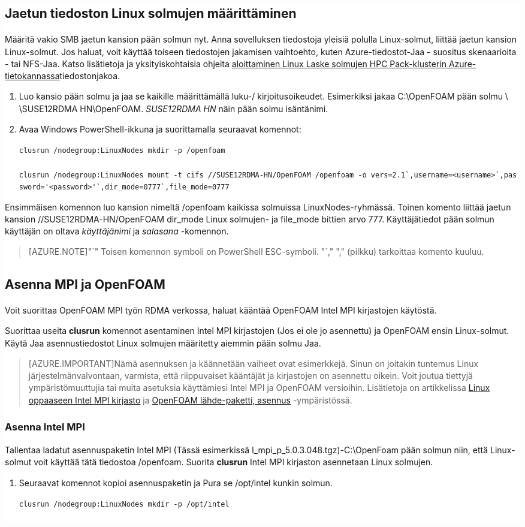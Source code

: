 ## <a name="set-up-a-file-share-for-linux-nodes"></a>Jaetun tiedoston Linux solmujen määrittäminen

Määritä vakio SMB jaetun kansion pään solmun nyt. Anna sovelluksen tiedostoja yleisiä polulla Linux-solmut, liittää jaetun kansion Linux-solmut. Jos haluat, voit käyttää toiseen tiedostojen jakamisen vaihtoehto, kuten Azure-tiedostot-Jaa - suositus skenaarioita - tai NFS-Jaa. Katso lisätietoja ja yksityiskohtaisia ohjeita [aloittaminen Linux Laske solmujen HPC Pack-klusterin Azure-tietokannassa](virtual-machines-linux-classic-hpcpack-cluster.md)tiedostonjakoa.

1.  Luo kansio pään solmu ja jaa se kaikille määrittämällä luku-/ kirjoitusoikeudet. Esimerkiksi jakaa C:\OpenFOAM pään solmu \\ \\SUSE12RDMA HN\OpenFOAM. *SUSE12RDMA HN* näin pään solmu isäntänimi.

2.  Avaa Windows PowerShell-ikkuna ja suorittamalla seuraavat komennot:

    ```
    clusrun /nodegroup:LinuxNodes mkdir -p /openfoam

    clusrun /nodegroup:LinuxNodes mount -t cifs //SUSE12RDMA-HN/OpenFOAM /openfoam -o vers=2.1`,username=<username>`,password='<password>'`,dir_mode=0777`,file_mode=0777
    ```

Ensimmäisen komennon luo kansion nimeltä /openfoam kaikissa solmuissa LinuxNodes-ryhmässä. Toinen komento liittää jaetun kansion //SUSE12RDMA-HN/OpenFOAM dir_mode Linux solmujen- ja file_mode bittien arvo 777. Käyttäjätiedot pään solmun käyttäjän on oltava *käyttäjänimi* ja *salasana* -komennon.

>[AZURE.NOTE]"\`" Toisen komennon symboli on PowerShell ESC-symboli. "\`," "," (pilkku) tarkoittaa komento kuuluu.

## <a name="install-mpi-and-openfoam"></a>Asenna MPI ja OpenFOAM

Voit suorittaa OpenFOAM MPI työn RDMA verkossa, haluat kääntää OpenFOAM Intel MPI kirjastojen käytöstä. 

Suorittaa useita **clusrun** komennot asentaminen Intel MPI kirjastojen (Jos ei ole jo asennettu) ja OpenFOAM ensin Linux-solmut. Käytä Jaa asennustiedostot Linux solmujen määritetty aiemmin pään solmu Jaa.

>[AZURE.IMPORTANT]Nämä asennuksen ja käännetään vaiheet ovat esimerkkejä. Sinun on joitakin tuntemus Linux järjestelmänvalvontaan, varmista, että riippuvaiset kääntäjät ja kirjastojen on asennettu oikein. Voit joutua tiettyjä ympäristömuuttujia tai muita asetuksia käyttämiesi Intel MPI ja OpenFOAM versioihin. Lisätietoja on artikkelissa [Linux oppaaseen Intel MPI kirjasto](http://registrationcenter-download.intel.com/akdlm/irc_nas/1718/INSTALL.html?lang=en&fileExt=.html) ja [OpenFOAM lähde-paketti, asennus](http://openfoam.org/download/2-3-1-source/) -ympäristössä.


### <a name="install-intel-mpi"></a>Asenna Intel MPI

Tallentaa ladatut asennuspaketin Intel MPI (Tässä esimerkissä l_mpi_p_5.0.3.048.tgz)-C:\OpenFoam pään solmun niin, että Linux-solmut voit käyttää tätä tiedostoa /openfoam. Suorita **clusrun** Intel MPI kirjaston asennetaan Linux solmujen.

1.  Seuraavat komennot kopioi asennuspaketin ja Pura se /opt/intel kunkin solmun.

    ```
    clusrun /nodegroup:LinuxNodes mkdir -p /opt/intel


[keygen]: ./media/virtual-machines-linux-classic-hpcpack-cluster-openfoam/keygen.png
[keys]: ./media/virtual-machines-linux-classic-hpcpack-cluster-openfoam/keys.png
[step_variables]: ./media/virtual-machines-linux-classic-hpcpack-cluster-openfoam/step_variables.png
[data_files]: ./media/virtual-machines-linux-classic-hpcpack-cluster-openfoam/data_files.png
[decompose]: ./media/virtual-machines-linux-classic-hpcpack-cluster-openfoam/decompose.png
[job_details]: ./media/virtual-machines-linux-classic-hpcpack-cluster-openfoam/job_details.png
[job_resources]: ./media/virtual-machines-linux-classic-hpcpack-cluster-openfoam/job_resources.png
[task_details1]: ./media/virtual-machines-linux-classic-hpcpack-cluster-openfoam/task_details1.png
[task_dependencies]: ./media/virtual-machines-linux-classic-hpcpack-cluster-openfoam/task_dependencies.png
[creds]: ./media/virtual-machines-linux-classic-hpcpack-cluster-openfoam/creds.png
[heat_map]: ./media/virtual-machines-linux-classic-hpcpack-cluster-openfoam/heat_map.png
[tank]: ./media/virtual-machines-linux-classic-hpcpack-cluster-openfoam/tank.png
[tank_result]: ./media/virtual-machines-linux-classic-hpcpack-cluster-openfoam/tank_result.png
[isosurface]: ./media/virtual-machines-linux-classic-hpcpack-cluster-openfoam/isosurface.png
[isosurface_color]: ./media/virtual-machines-linux-classic-hpcpack-cluster-openfoam/isosurface_color.png
[linux_processes]: ./media/virtual-machines-linux-classic-hpcpack-cluster-openfoam/linux_processes.png